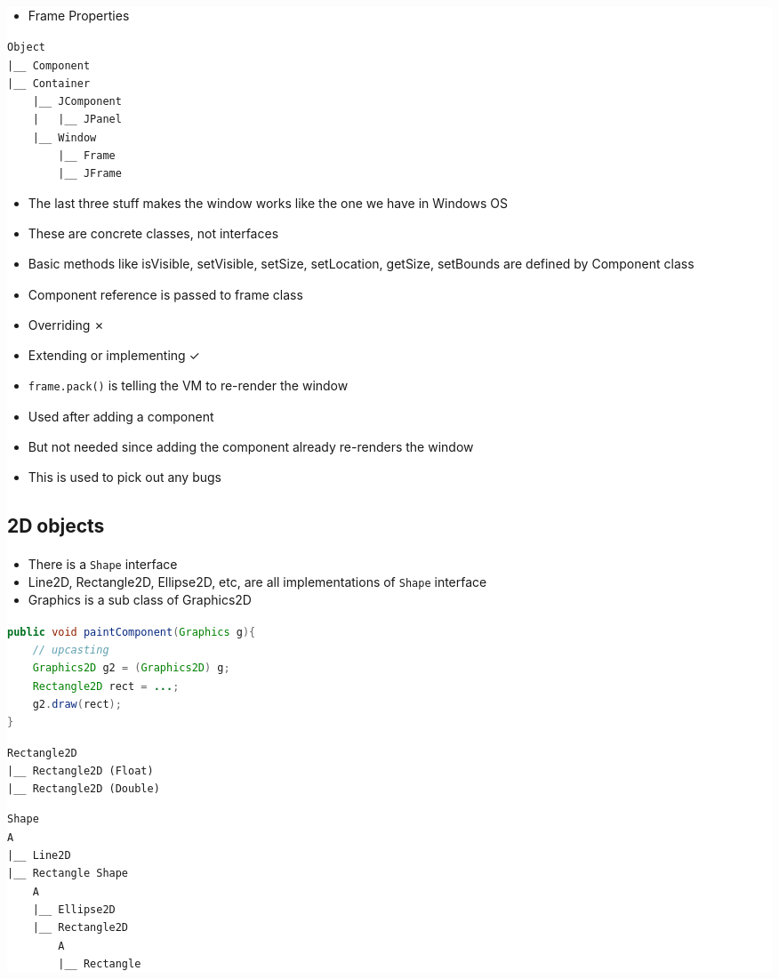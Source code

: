 - Frame Properties
```
Object
|__ Component
|__ Container
    |__ JComponent
    |   |__ JPanel
    |__ Window
        |__ Frame
        |__ JFrame
```
- The last three stuff makes the window works like the one we have in Windows OS
- These are concrete classes, not interfaces
- Basic methods like isVisible, setVisible, setSize, setLocation, getSize, setBounds are defined by Component class
- Component reference is passed to frame class
- Overriding &cross;
- Extending or implementing  &check;

- `frame.pack()` is telling the VM to re-render the window
- Used after adding a component
- But not needed since adding the component already re-renders the window
- This is used to pick out any bugs

## 2D objects
- There is a `Shape` interface
- Line2D, Rectangle2D, Ellipse2D, etc, are all implementations of `Shape` interface
- Graphics is a sub class of Graphics2D
```java
public void paintComponent(Graphics g){
    // upcasting
    Graphics2D g2 = (Graphics2D) g;
    Rectangle2D rect = ...;
    g2.draw(rect);
}
```

```
Rectangle2D
|__ Rectangle2D (Float)
|__ Rectangle2D (Double)
```

```
Shape
A
|__ Line2D
|__ Rectangle Shape
    A
    |__ Ellipse2D
    |__ Rectangle2D
        A
        |__ Rectangle
```
